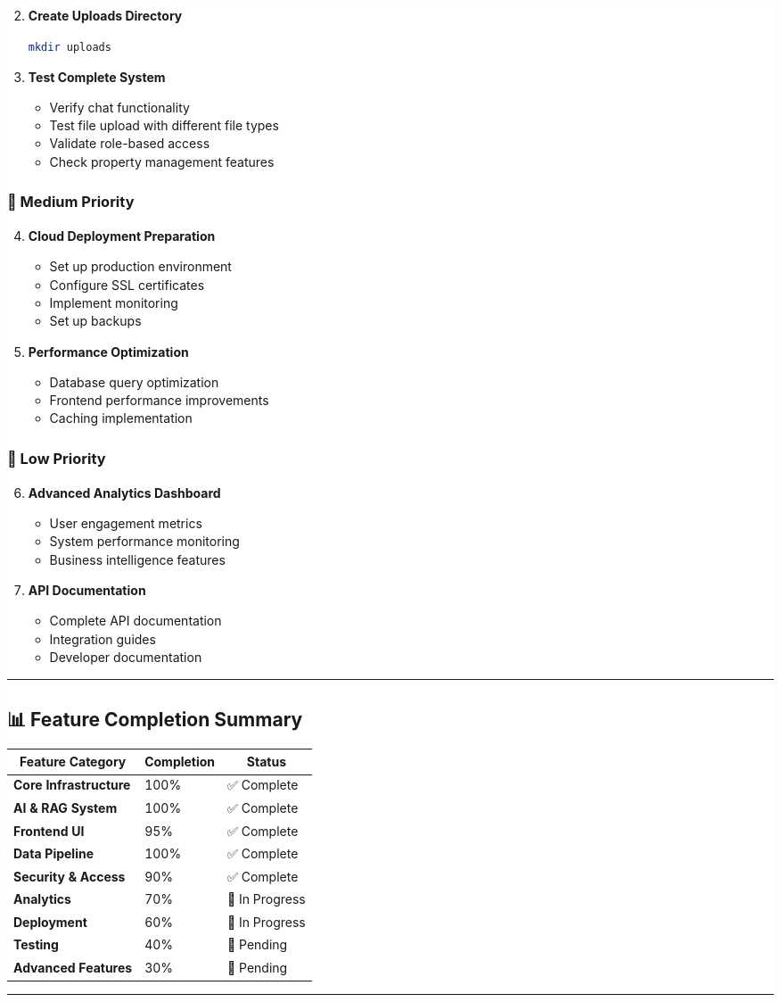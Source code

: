2. **Create Uploads Directory**
   ```bash
   mkdir uploads
   ```

3. **Test Complete System**
   - Verify chat functionality
   - Test file upload with different file types
   - Validate role-based access
   - Check property management features

### 🔶 Medium Priority
4. **Cloud Deployment Preparation**
   - Set up production environment
   - Configure SSL certificates
   - Implement monitoring
   - Set up backups

5. **Performance Optimization**
   - Database query optimization
   - Frontend performance improvements
   - Caching implementation

### 🔵 Low Priority
6. **Advanced Analytics Dashboard**
   - User engagement metrics
   - System performance monitoring
   - Business intelligence features

7. **API Documentation**
   - Complete API documentation
   - Integration guides
   - Developer documentation

---

## 📊 Feature Completion Summary

| Feature Category | Completion | Status |
|------------------|------------|---------|
| **Core Infrastructure** | 100% | ✅ Complete |
| **AI & RAG System** | 100% | ✅ Complete |
| **Frontend UI** | 95% | ✅ Complete |
| **Data Pipeline** | 100% | ✅ Complete |
| **Security & Access** | 90% | ✅ Complete |
| **Analytics** | 70% | 🔄 In Progress |
| **Deployment** | 60% | 🔄 In Progress |
| **Testing** | 40% | 🔄 Pending |
| **Advanced Features** | 30% | 🔄 Pending |

---